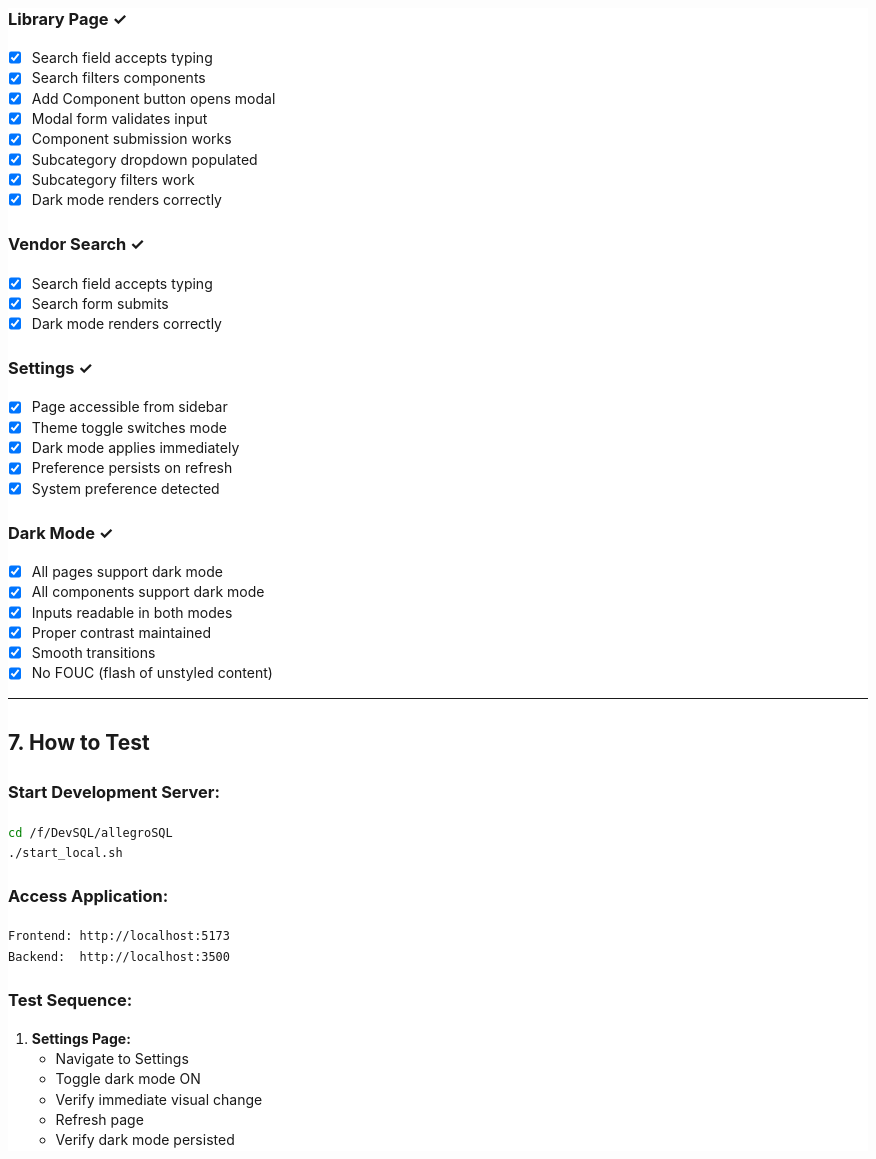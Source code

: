 ### Library Page ✓
- [x] Search field accepts typing
- [x] Search filters components
- [x] Add Component button opens modal
- [x] Modal form validates input
- [x] Component submission works
- [x] Subcategory dropdown populated
- [x] Subcategory filters work
- [x] Dark mode renders correctly

### Vendor Search ✓
- [x] Search field accepts typing
- [x] Search form submits
- [x] Dark mode renders correctly

### Settings ✓
- [x] Page accessible from sidebar
- [x] Theme toggle switches mode
- [x] Dark mode applies immediately
- [x] Preference persists on refresh
- [x] System preference detected

### Dark Mode ✓
- [x] All pages support dark mode
- [x] All components support dark mode
- [x] Inputs readable in both modes
- [x] Proper contrast maintained
- [x] Smooth transitions
- [x] No FOUC (flash of unstyled content)

---

## 7. How to Test

### Start Development Server:
```bash
cd /f/DevSQL/allegroSQL
./start_local.sh
```

### Access Application:
```
Frontend: http://localhost:5173
Backend:  http://localhost:3500
```

### Test Sequence:

1. **Settings Page:**
   - Navigate to Settings
   - Toggle dark mode ON
   - Verify immediate visual change
   - Refresh page
   - Verify dark mode persisted
